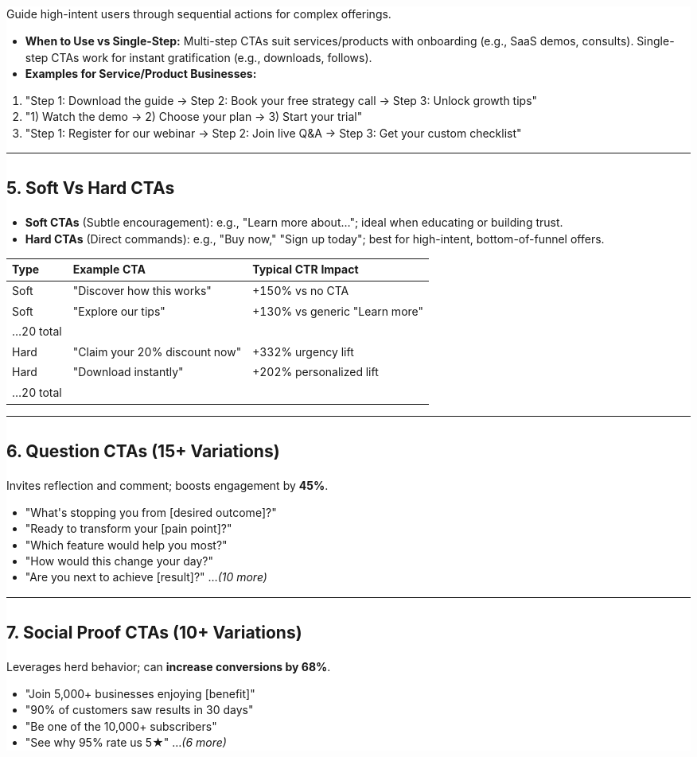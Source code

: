 Guide high-intent users through sequential actions for complex offerings.

- **When to Use vs Single-Step:** Multi-step CTAs suit services/products with onboarding (e.g., SaaS demos, consults). Single-step CTAs work for instant gratification (e.g., downloads, follows).
- **Examples for Service/Product Businesses:**

1. "Step 1: Download the guide → Step 2: Book your free strategy call → Step 3: Unlock growth tips"
2. "1) Watch the demo → 2) Choose your plan → 3) Start your trial"
3. "Step 1: Register for our webinar → Step 2: Join live Q\&A → Step 3: Get your custom checklist"

***
## 5. Soft Vs Hard CTAs

- **Soft CTAs** (Subtle encouragement): e.g., "Learn more about…"; ideal when educating or building trust.
- **Hard CTAs** (Direct commands): e.g., "Buy now," "Sign up today"; best for high-intent, bottom-of-funnel offers.

| Type | Example CTA | Typical CTR Impact |
|:-- |:-- |:-- |
| Soft | "Discover how this works" | +150% vs no CTA |
| Soft | "Explore our tips" | +130% vs generic "Learn more" |
| …20 total |  |  |
| Hard | "Claim your 20% discount now" | +332% urgency lift |
| Hard | "Download instantly" | +202% personalized lift |
| …20 total |  |  |

***
## 6. Question CTAs (15+ Variations)

Invites reflection and comment; boosts engagement by **45%**.

- "What's stopping you from [desired outcome]?"
- "Ready to transform your [pain point]?"
- "Which feature would help you most?"
- "How would this change your day?"
- "Are you next to achieve [result]?"
…*(10 more)*

***
## 7. Social Proof CTAs (10+ Variations)

Leverages herd behavior; can **increase conversions by 68%**.

- "Join 5,000+ businesses enjoying [benefit]"
- "90% of customers saw results in 30 days"
- "Be one of the 10,000+ subscribers"
- "See why 95% rate us 5★"
…*(6 more)*


[^1]: <https://www.sender.net/blog/call-to-action-statistics/>
[^2]: <https://www.impactplus.com/blog/why-your-read-more-cta-may-be-a-conversion-killer-12-better-options>
[^3]: <https://strikesocial.com/blog/what-is-a-good-click-through-rate/>
[^4]: <https://cxl.com/guides/click-through-rate/benchmarks/>
[^5]: <https://www.digitalsilk.com/digital-trends/50-powerful-call-to-action-phrases-examples/>
[^6]: <https://returnonnow.com/2023/12/6-common-cta-mistakes-that-are-killing-your-conversions/>
[^7]: <https://recurpost.com/blog/social-media-call-to-action-examples/>
[^8]: <https://www.podium.com/article/call-to-action-phrases>
[^9]: <https://www.anyword.com/blog/your-cta-may-be-killing-your-conversion-rate-heres-how-to-fix-it>
[^10]: <https://wisernotify.com/blog/types-of-ctas/>
[^11]: <https://vwo.com/blog/high-converting-call-to-action-button-examples/>
[^12]: <https://instapage.com/blog/call-to-action-words-to-avoid-at-all-costs/>
[^13]: <https://www.smartinsights.com/internet-advertising/internet-advertising-analytics/display-advertising-clickthrough-rates/>
[^14]: <https://www.wordstream.com/blog/ws/2021/10/05/best-call-to-action-phrases>
[^15]: <https://blog.hubspot.com/marketing/personalized-calls-to-action-convert-better-data>
[^16]: <https://clarity.microsoft.com/blog/cta-best-practices/>
[^17]: <https://blog.hubspot.com/marketing/call-to-action-examples>
[^18]: <https://www.conversionmedia.com/blog/conversion-mistakes>
[^19]: <https://www.involve.me/blog/100-call-to-action-button-examples>
[^20]: <https://cropink.com/call-to-action-examples>